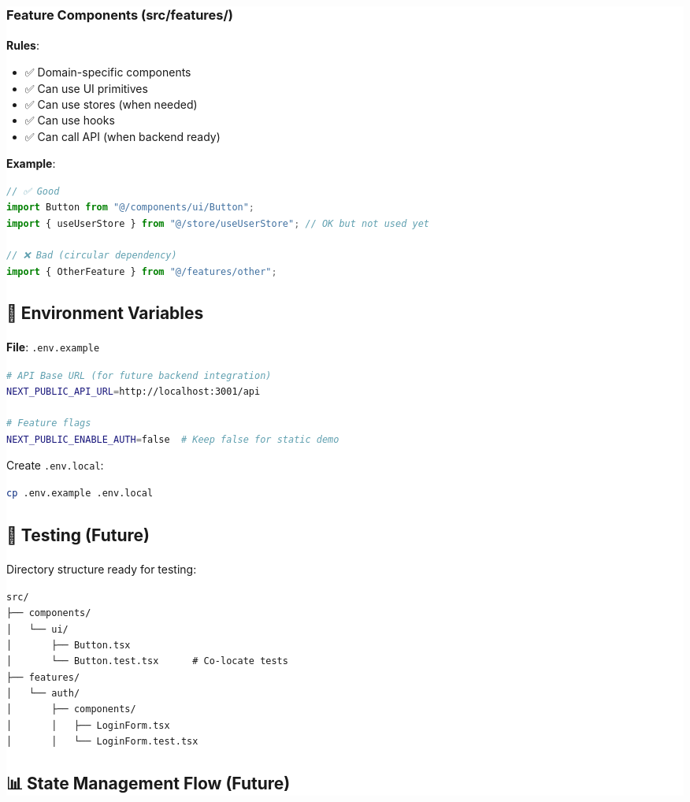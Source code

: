### Feature Components (src/features/)

**Rules**:
- ✅ Domain-specific components
- ✅ Can use UI primitives
- ✅ Can use stores (when needed)
- ✅ Can use hooks
- ✅ Can call API (when backend ready)

**Example**:
```typescript
// ✅ Good
import Button from "@/components/ui/Button";
import { useUserStore } from "@/store/useUserStore"; // OK but not used yet

// ❌ Bad (circular dependency)
import { OtherFeature } from "@/features/other";
```

## 🔐 Environment Variables

**File**: `.env.example`

```bash
# API Base URL (for future backend integration)
NEXT_PUBLIC_API_URL=http://localhost:3001/api

# Feature flags
NEXT_PUBLIC_ENABLE_AUTH=false  # Keep false for static demo
```

Create `.env.local`:
```bash
cp .env.example .env.local
```

## 🧪 Testing (Future)

Directory structure ready for testing:

```
src/
├── components/
│   └── ui/
│       ├── Button.tsx
│       └── Button.test.tsx      # Co-locate tests
├── features/
│   └── auth/
│       ├── components/
│       │   ├── LoginForm.tsx
│       │   └── LoginForm.test.tsx
```

## 📊 State Management Flow (Future)
